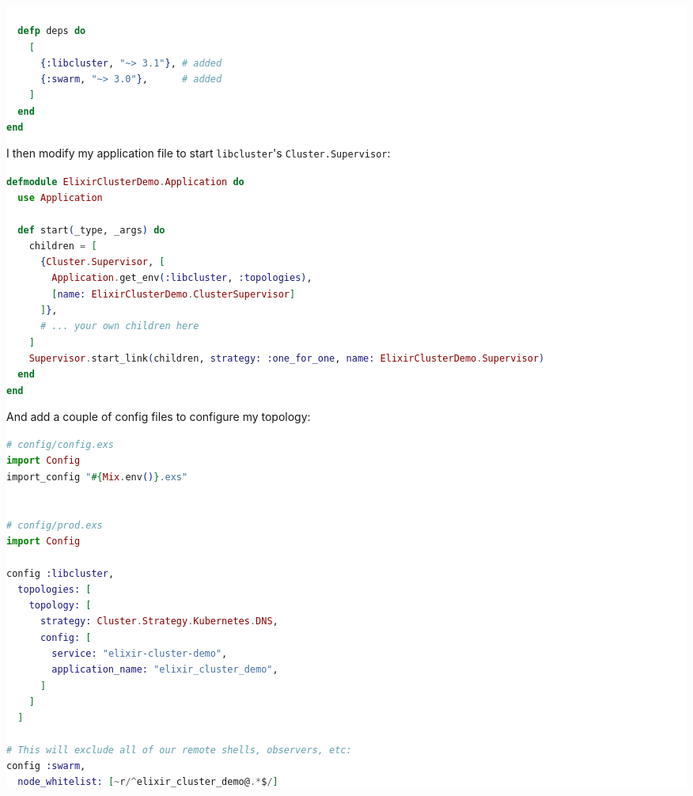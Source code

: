 ```elixir

  defp deps do
    [
      {:libcluster, "~> 3.1"}, # added
      {:swarm, "~> 3.0"},      # added
    ]
  end
end
```


I then modify my application file to start `libcluster`'s `Cluster.Supervisor`:

```elixir
defmodule ElixirClusterDemo.Application do
  use Application

  def start(_type, _args) do
    children = [
      {Cluster.Supervisor, [
        Application.get_env(:libcluster, :topologies),
        [name: ElixirClusterDemo.ClusterSupervisor]
      ]},
      # ... your own children here
    ]
    Supervisor.start_link(children, strategy: :one_for_one, name: ElixirClusterDemo.Supervisor)
  end
end
```

And add a couple of config files to configure my topology:

```elixir
# config/config.exs
import Config
import_config "#{Mix.env()}.exs"


# config/prod.exs
import Config

config :libcluster,
  topologies: [
    topology: [
      strategy: Cluster.Strategy.Kubernetes.DNS,
      config: [
        service: "elixir-cluster-demo",
        application_name: "elixir_cluster_demo",
      ]
    ]
  ]

# This will exclude all of our remote shells, observers, etc:
config :swarm,
  node_whitelist: [~r/^elixir_cluster_demo@.*$/]
```


[headless-service]: https://kubernetes.io/docs/concepts/services-networking/service/#headless-services
[mix-release]: https://hexdocs.pm/mix/Mix.Tasks.Release.html
[docker-for-mac]: https://docs.docker.com/docker-for-mac/
[minikube]: https://kubernetes.io/docs/tutorials/hello-minikube/
[gproc]: https://github.com/uwiger/gproc
[swarm]: https://github.com/bitwalker/swarm
[libcluster]: https://github.com/bitwalker/libcluster